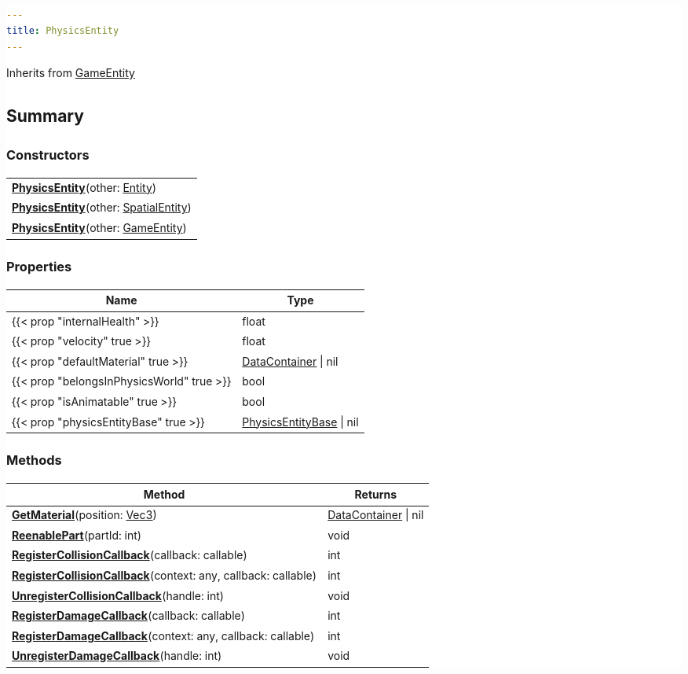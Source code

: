 ```yaml
---
title: PhysicsEntity
---
```


Inherits from [GameEntity](/vext/ref/client/type/gameentity)

## Summary

### Constructors

|  |
| --- |
| **[PhysicsEntity](#constructor-0)**(other: [Entity](/vext/ref/shared/type/entity)) |
| **[PhysicsEntity](#constructor-1)**(other: [SpatialEntity](/vext/ref/shared/type/spatialentity)) |
| **[PhysicsEntity](#constructor-2)**(other: [GameEntity](/vext/ref/client/type/gameentity)) |

### Properties

| Name | Type |
| ---- | ---- |
| {{< prop "internalHealth" >}} | float |
| {{< prop "velocity" true >}} | float |
| {{< prop "defaultMaterial" true >}} | [DataContainer](/vext/ref/shared/type/datacontainer) \| nil |
| {{< prop "belongsInPhysicsWorld" true >}} | bool |
| {{< prop "isAnimatable" true >}} | bool |
| {{< prop "physicsEntityBase" true >}} | [PhysicsEntityBase](/vext/ref/shared/type/physicsentitybase) \| nil |

### Methods

| Method | Returns |
| ------ | ------- |
| **[GetMaterial](#getmaterial)**(position: [Vec3](/vext/ref/shared/type/vec3)) | [DataContainer](/vext/ref/shared/type/datacontainer) \| nil |
| **[ReenablePart](#reenablepart)**(partId: int) | void |
| **[RegisterCollisionCallback](#registercollisioncallback)**(callback: callable) | int |
| **[RegisterCollisionCallback](#registercollisioncallback-1)**(context: any, callback: callable) | int |
| **[UnregisterCollisionCallback](#unregistercollisioncallback)**(handle: int) | void |
| **[RegisterDamageCallback](#registerdamagecallback)**(callback: callable) | int |
| **[RegisterDamageCallback](#registerdamagecallback-1)**(context: any, callback: callable) | int |
| **[UnregisterDamageCallback](#unregisterdamagecallback)**(handle: int) | void |
